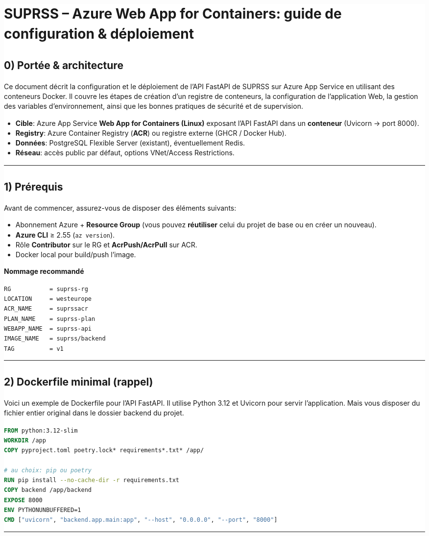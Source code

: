 # SUPRSS – Azure Web App for Containers: guide de configuration & déploiement

## 0) Portée & architecture

Ce document décrit la configuration et le déploiement de l’API FastAPI de SUPRSS sur Azure App Service en utilisant des conteneurs Docker. 
Il couvre les étapes de création d’un registre de conteneurs, la configuration de l’application Web, la gestion des variables d’environnement, 
ainsi que les bonnes pratiques de sécurité et de supervision.

* **Cible**: Azure App Service **Web App for Containers (Linux)** exposant l’API FastAPI dans un **conteneur** (Uvicorn → port 8000).
* **Registry**: Azure Container Registry (**ACR**) ou registre externe (GHCR / Docker Hub).
* **Données**: PostgreSQL Flexible Server (existant), éventuellement Redis.
* **Réseau**: accès public par défaut, options VNet/Access Restrictions.

---

## 1) Prérequis

Avant de commencer, assurez-vous de disposer des éléments suivants:

* Abonnement Azure + **Resource Group** (vous pouvez **réutiliser** celui du projet de base ou en créer un nouveau).
* **Azure CLI** ≥ 2.55 (`az version`).
* Rôle **Contributor** sur le RG et **AcrPush/AcrPull** sur ACR.
* Docker local pour build/push l’image.

**Nommage recommandé**

```
RG           = suprss-rg
LOCATION     = westeurope
ACR_NAME     = suprssacr
PLAN_NAME    = suprss-plan
WEBAPP_NAME  = suprss-api
IMAGE_NAME   = suprss/backend
TAG          = v1
```

---

## 2) Dockerfile minimal (rappel)

Voici un exemple de Dockerfile pour l’API FastAPI. Il utilise Python 3.12 et Uvicorn pour servir l’application.
Mais vous disposer du fichier entier original dans le dossier backend du projet.
```dockerfile
FROM python:3.12-slim
WORKDIR /app
COPY pyproject.toml poetry.lock* requirements*.txt* /app/

# au choix: pip ou poetry
RUN pip install --no-cache-dir -r requirements.txt
COPY backend /app/backend
EXPOSE 8000
ENV PYTHONUNBUFFERED=1
CMD ["uvicorn", "backend.app.main:app", "--host", "0.0.0.0", "--port", "8000"]
```

---